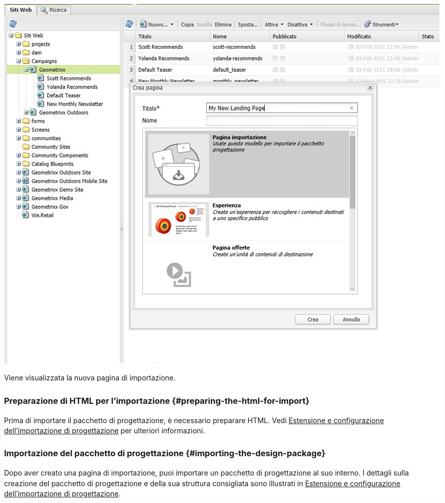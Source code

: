    ![chlimage_1-66](assets/chlimage_1-66.png)

   Viene visualizzata la nuova pagina di importazione.

### Preparazione di HTML per l’importazione {#preparing-the-html-for-import}

Prima di importare il pacchetto di progettazione, è necessario preparare HTML. Vedi [Estensione e configurazione dell’importazione di progettazione](/help/sites-administering/extending-the-design-importer-for-landingpages.md) per ulteriori informazioni.

### Importazione del pacchetto di progettazione {#importing-the-design-package}

Dopo aver creato una pagina di importazione, puoi importare un pacchetto di progettazione al suo interno. I dettagli sulla creazione del pacchetto di progettazione e della sua struttura consigliata sono illustrati in [Estensione e configurazione dell’importazione di progettazione](/help/sites-administering/extending-the-design-importer-for-landingpages.md).
